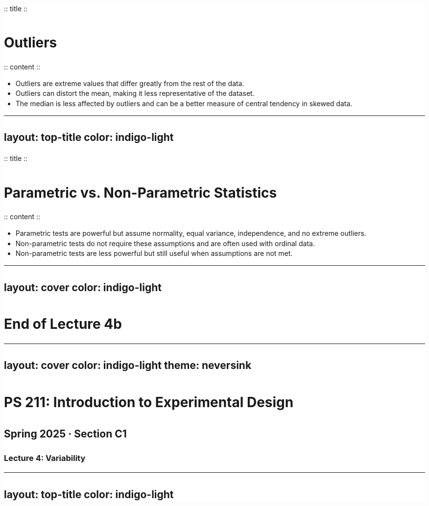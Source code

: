 :: title ::
# Outliers

:: content ::
- Outliers are extreme values that differ greatly from the rest of the data.  
- Outliers can distort the mean, making it less representative of the dataset.  
- The median is less affected by outliers and can be a better measure of central tendency in skewed data.  

---
layout: top-title
color: indigo-light
---

:: title ::
# Parametric vs. Non-Parametric Statistics

:: content ::
- Parametric tests are powerful but assume normality, equal variance, independence, and no extreme outliers.  
- Non-parametric tests do not require these assumptions and are often used with ordinal data.  
- Non-parametric tests are less powerful but still useful when assumptions are not met.  

---
layout: cover
color: indigo-light
---

# End of Lecture 4b



---
layout: cover
color: indigo-light
theme: neversink
---

# PS 211: Introduction to Experimental Design
## Spring 2025 · Section C1
### Lecture 4: Variability

---
layout: top-title
color: indigo-light
---

